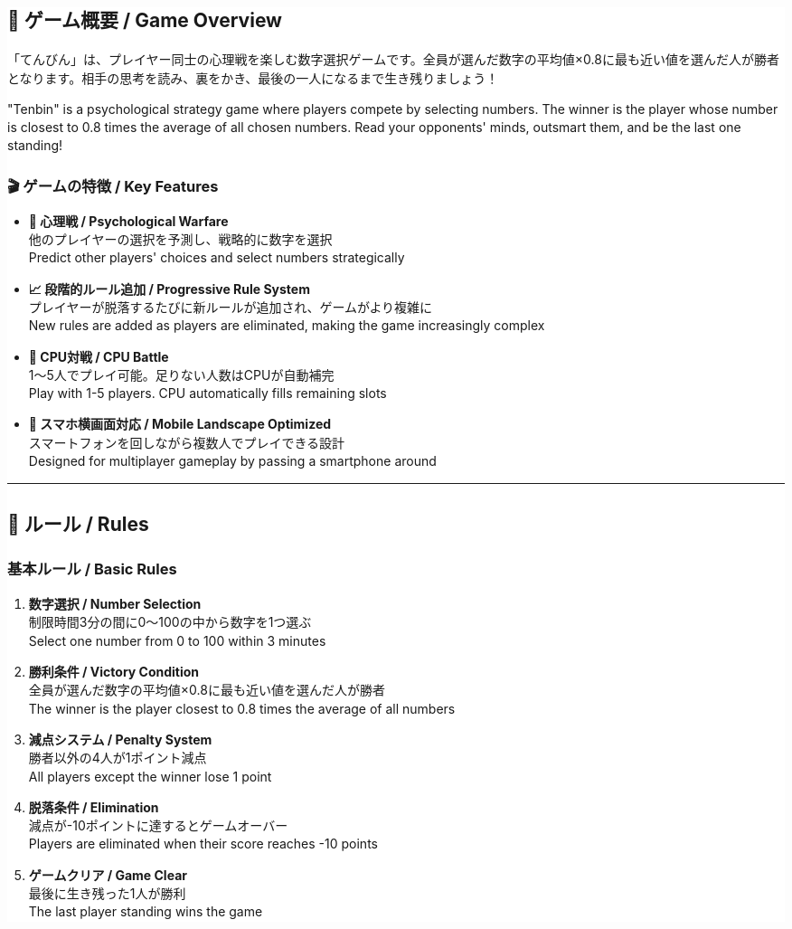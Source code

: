

## 📖 ゲーム概要 / Game Overview

「てんびん」は、プレイヤー同士の心理戦を楽しむ数字選択ゲームです。全員が選んだ数字の平均値×0.8に最も近い値を選んだ人が勝者となります。相手の思考を読み、裏をかき、最後の一人になるまで生き残りましょう！

"Tenbin" is a psychological strategy game where players compete by selecting numbers. The winner is the player whose number is closest to 0.8 times the average of all chosen numbers. Read your opponents' minds, outsmart them, and be the last one standing!

### 🎬 ゲームの特徴 / Key Features

- **🧠 心理戦 / Psychological Warfare**  
  他のプレイヤーの選択を予測し、戦略的に数字を選択  
  Predict other players' choices and select numbers strategically

- **📈 段階的ルール追加 / Progressive Rule System**  
  プレイヤーが脱落するたびに新ルールが追加され、ゲームがより複雑に  
  New rules are added as players are eliminated, making the game increasingly complex

- **🤖 CPU対戦 / CPU Battle**  
  1～5人でプレイ可能。足りない人数はCPUが自動補完  
  Play with 1-5 players. CPU automatically fills remaining slots

- **📱 スマホ横画面対応 / Mobile Landscape Optimized**  
  スマートフォンを回しながら複数人でプレイできる設計  
  Designed for multiplayer gameplay by passing a smartphone around

---

## 🎯 ルール / Rules

### 基本ルール / Basic Rules

1. **数字選択 / Number Selection**  
   制限時間3分の間に0～100の中から数字を1つ選ぶ  
   Select one number from 0 to 100 within 3 minutes

2. **勝利条件 / Victory Condition**  
   全員が選んだ数字の平均値×0.8に最も近い値を選んだ人が勝者  
   The winner is the player closest to 0.8 times the average of all numbers

3. **減点システム / Penalty System**  
   勝者以外の4人が1ポイント減点  
   All players except the winner lose 1 point

4. **脱落条件 / Elimination**  
   減点が-10ポイントに達するとゲームオーバー  
   Players are eliminated when their score reaches -10 points

5. **ゲームクリア / Game Clear**  
   最後に生き残った1人が勝利  
   The last player standing wins the game

